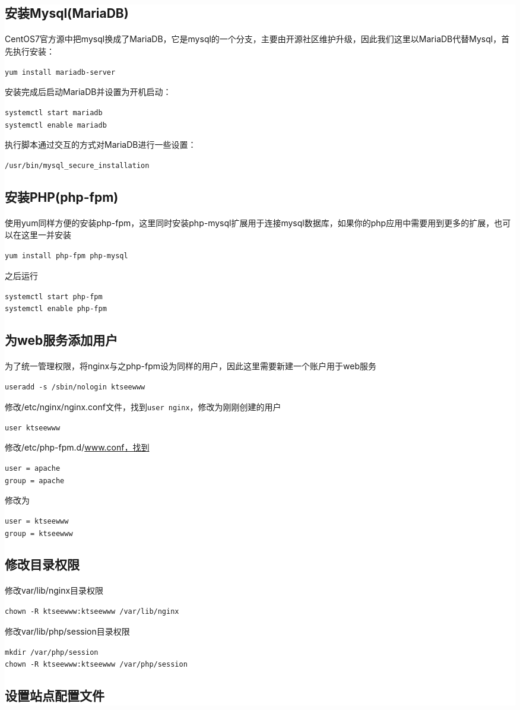 ## 安装Mysql(MariaDB)

CentOS7官方源中把mysql换成了MariaDB，它是mysql的一个分支，主要由开源社区维护升级，因此我们这里以MariaDB代替Mysql，首先执行安装：

    yum install mariadb-server

安装完成后启动MariaDB并设置为开机启动：

    systemctl start mariadb
    systemctl enable mariadb

执行脚本通过交互的方式对MariaDB进行一些设置：

    /usr/bin/mysql_secure_installation

## 安装PHP(php-fpm)

使用yum同样方便的安装php-fpm，这里同时安装php-mysql扩展用于连接mysql数据库，如果你的php应用中需要用到更多的扩展，也可以在这里一并安装

    yum install php-fpm php-mysql

之后运行

    systemctl start php-fpm
    systemctl enable php-fpm

## 为web服务添加用户

为了统一管理权限，将nginx与之php-fpm设为同样的用户，因此这里需要新建一个账户用于web服务

    useradd -s /sbin/nologin ktseewww

修改/etc/nginx/nginx.conf文件，找到`user nginx`，修改为刚刚创建的用户

    user ktseewww

修改/etc/php-fpm.d/www.conf，找到

    user = apache
    group = apache

修改为

    user = ktseewww
    group = ktseewww

## 修改目录权限

修改var/lib/nginx目录权限

    chown -R ktseewww:ktseewww /var/lib/nginx

修改var/lib/php/session目录权限

    mkdir /var/php/session
    chown -R ktseewww:ktseewww /var/php/session

## 设置站点配置文件
